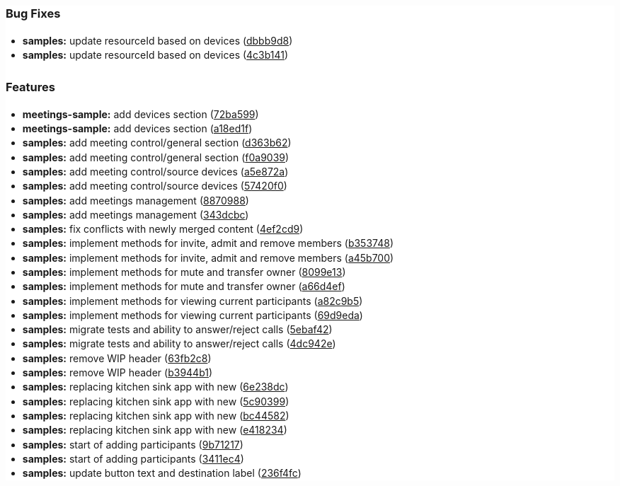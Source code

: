 
### Bug Fixes

* **samples:** update resourceId based on devices ([dbbb9d8](https://github.com/webex/webex-js-sdk/commit/dbbb9d81cfa10e4fd936e20199e4d8591a5b0f10))
* **samples:** update resourceId based on devices ([4c3b141](https://github.com/webex/webex-js-sdk/commit/4c3b141ef09f3b5be35dffb16233fac27489b0e1))


### Features

* **meetings-sample:** add devices section ([72ba599](https://github.com/webex/webex-js-sdk/commit/72ba5998815948dcba78bc56b1e7da2ea66e7a14))
* **meetings-sample:** add devices section ([a18ed1f](https://github.com/webex/webex-js-sdk/commit/a18ed1f3c043a4694c8f2b0cad55f3f953859a21))
* **samples:** add meeting control/general section ([d363b62](https://github.com/webex/webex-js-sdk/commit/d363b620d0ebb94b288eaa2a724c374502c73277))
* **samples:** add meeting control/general section ([f0a9039](https://github.com/webex/webex-js-sdk/commit/f0a9039b7aa9fc89e28dba01fef7a9327d0d33e8))
* **samples:** add meeting control/source devices ([a5e872a](https://github.com/webex/webex-js-sdk/commit/a5e872aa4038fef1efa80260d31f2c990a9352fd))
* **samples:** add meeting control/source devices ([57420f0](https://github.com/webex/webex-js-sdk/commit/57420f07fcc9bc10ffa55d35cdbb5355534a3f12))
* **samples:** add meetings management ([8870988](https://github.com/webex/webex-js-sdk/commit/88709888c90d336f92ee947ad534e97f230dcf2b))
* **samples:** add meetings management ([343dcbc](https://github.com/webex/webex-js-sdk/commit/343dcbc7068a43415df728f7fc5b377470fb4513))
* **samples:** fix conflicts with newly merged content ([4ef2cd9](https://github.com/webex/webex-js-sdk/commit/4ef2cd9460cdbcf1a3ac47eb8791d25924122c47))
* **samples:** implement methods for invite, admit and remove members ([b353748](https://github.com/webex/webex-js-sdk/commit/b353748950db0cfe323d4ec1be22ea90832ae9b1))
* **samples:** implement methods for invite, admit and remove members ([a45b700](https://github.com/webex/webex-js-sdk/commit/a45b700f29bd91ff3241c9f25f89ad0d3ebc4152))
* **samples:** implement methods for mute and transfer owner ([8099e13](https://github.com/webex/webex-js-sdk/commit/8099e13b09b2c1313bafc55611b2f0734ab2ec53))
* **samples:** implement methods for mute and transfer owner ([a66d4ef](https://github.com/webex/webex-js-sdk/commit/a66d4efcfe21b559993891dbb3fe761563e691c6))
* **samples:** implement methods for viewing current participants ([a82c9b5](https://github.com/webex/webex-js-sdk/commit/a82c9b55e6e90b231bf53fd6b4d770da92d674ad))
* **samples:** implement methods for viewing current participants ([69d9eda](https://github.com/webex/webex-js-sdk/commit/69d9eda49ccd1a4a81f8207f1977d28a5be80ef9))
* **samples:** migrate tests and ability to answer/reject calls ([5ebaf42](https://github.com/webex/webex-js-sdk/commit/5ebaf42128552b48dbd31ec4caa60bb1298bc4df))
* **samples:** migrate tests and ability to answer/reject calls ([4dc942e](https://github.com/webex/webex-js-sdk/commit/4dc942e2057d542d88c99630e9828356bb1200c9))
* **samples:** remove WIP header ([63fb2c8](https://github.com/webex/webex-js-sdk/commit/63fb2c8d4f50a61d12721ecc058150f052e558a7))
* **samples:** remove WIP header ([b3944b1](https://github.com/webex/webex-js-sdk/commit/b3944b19c3e27a5519df582fa5daeee58a8693c4))
* **samples:** replacing kitchen sink app with new ([6e238dc](https://github.com/webex/webex-js-sdk/commit/6e238dcd88b18fb82cedbef5416ca5f38b581ac1))
* **samples:** replacing kitchen sink app with new ([5c90399](https://github.com/webex/webex-js-sdk/commit/5c903994046c08166c23fe045a2617f9e817fe15))
* **samples:** replacing kitchen sink app with new ([bc44582](https://github.com/webex/webex-js-sdk/commit/bc4458264d671a5796a4ed76001a9c8af686f799))
* **samples:** replacing kitchen sink app with new ([e418234](https://github.com/webex/webex-js-sdk/commit/e4182341fe0b2194810cda238b96fbd94f2c3691))
* **samples:** start of adding participants ([9b71217](https://github.com/webex/webex-js-sdk/commit/9b71217d9dbddeb98e377db8d93bd3b7e9e52dc7))
* **samples:** start of adding participants ([3411ec4](https://github.com/webex/webex-js-sdk/commit/3411ec4ddeb8430677e4733c4c948d2fdb063d39))
* **samples:** update button text and destination label ([236f4fc](https://github.com/webex/webex-js-sdk/commit/236f4fc9a9e9880652159a5c1849ef5119f47f09))